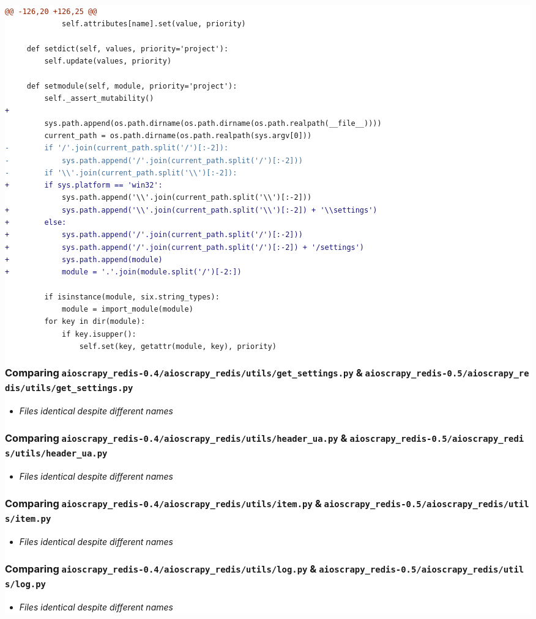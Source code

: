 ```diff
@@ -126,20 +126,25 @@
             self.attributes[name].set(value, priority)
 
     def setdict(self, values, priority='project'):
         self.update(values, priority)
 
     def setmodule(self, module, priority='project'):
         self._assert_mutability()
+
         sys.path.append(os.path.dirname(os.path.dirname(os.path.realpath(__file__))))
         current_path = os.path.dirname(os.path.realpath(sys.argv[0]))
-        if '/'.join(current_path.split('/')[:-2]):
-            sys.path.append('/'.join(current_path.split('/')[:-2]))
-        if '\\'.join(current_path.split('\\')[:-2]):
+        if sys.platform == 'win32':
             sys.path.append('\\'.join(current_path.split('\\')[:-2]))
+            sys.path.append('\\'.join(current_path.split('\\')[:-2]) + '\\settings')
+        else:
+            sys.path.append('/'.join(current_path.split('/')[:-2]))
+            sys.path.append('/'.join(current_path.split('/')[:-2]) + '/settings')
+            sys.path.append(module)
+            module = '.'.join(module.split('/')[-2:])
 
         if isinstance(module, six.string_types):
             module = import_module(module)
         for key in dir(module):
             if key.isupper():
                 self.set(key, getattr(module, key), priority)
```

### Comparing `aioscrapy_redis-0.4/aioscrapy_redis/utils/get_settings.py` & `aioscrapy_redis-0.5/aioscrapy_redis/utils/get_settings.py`

 * *Files identical despite different names*

### Comparing `aioscrapy_redis-0.4/aioscrapy_redis/utils/header_ua.py` & `aioscrapy_redis-0.5/aioscrapy_redis/utils/header_ua.py`

 * *Files identical despite different names*

### Comparing `aioscrapy_redis-0.4/aioscrapy_redis/utils/item.py` & `aioscrapy_redis-0.5/aioscrapy_redis/utils/item.py`

 * *Files identical despite different names*

### Comparing `aioscrapy_redis-0.4/aioscrapy_redis/utils/log.py` & `aioscrapy_redis-0.5/aioscrapy_redis/utils/log.py`

 * *Files identical despite different names*
